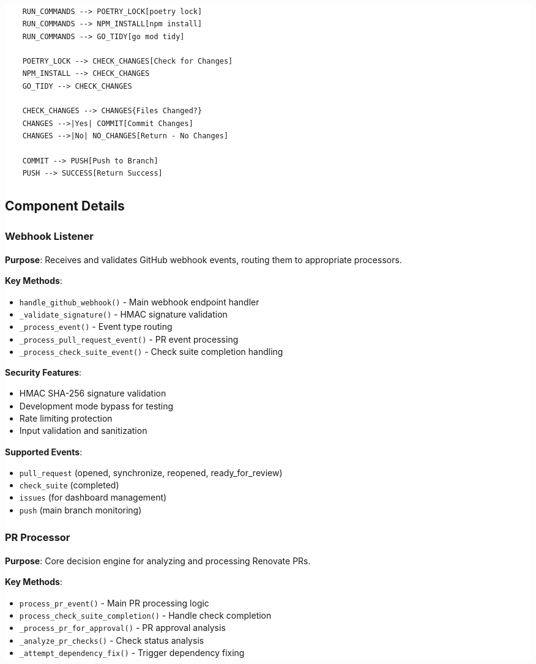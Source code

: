 ```mermaid
    RUN_COMMANDS --> POETRY_LOCK[poetry lock]
    RUN_COMMANDS --> NPM_INSTALL[npm install]
    RUN_COMMANDS --> GO_TIDY[go mod tidy]

    POETRY_LOCK --> CHECK_CHANGES[Check for Changes]
    NPM_INSTALL --> CHECK_CHANGES
    GO_TIDY --> CHECK_CHANGES

    CHECK_CHANGES --> CHANGES{Files Changed?}
    CHANGES -->|Yes| COMMIT[Commit Changes]
    CHANGES -->|No| NO_CHANGES[Return - No Changes]

    COMMIT --> PUSH[Push to Branch]
    PUSH --> SUCCESS[Return Success]
```

## Component Details

### Webhook Listener

**Purpose**: Receives and validates GitHub webhook events, routing them to appropriate processors.

**Key Methods**:
- `handle_github_webhook()` - Main webhook endpoint handler
- `_validate_signature()` - HMAC signature validation
- `_process_event()` - Event type routing
- `_process_pull_request_event()` - PR event processing
- `_process_check_suite_event()` - Check suite completion handling

**Security Features**:
- HMAC SHA-256 signature validation
- Development mode bypass for testing
- Rate limiting protection
- Input validation and sanitization

**Supported Events**:
- `pull_request` (opened, synchronize, reopened, ready_for_review)
- `check_suite` (completed)
- `issues` (for dashboard management)
- `push` (main branch monitoring)

### PR Processor

**Purpose**: Core decision engine for analyzing and processing Renovate PRs.

**Key Methods**:
- `process_pr_event()` - Main PR processing logic
- `process_check_suite_completion()` - Handle check completion
- `_process_pr_for_approval()` - PR approval analysis
- `_analyze_pr_checks()` - Check status analysis
- `_attempt_dependency_fix()` - Trigger dependency fixing
